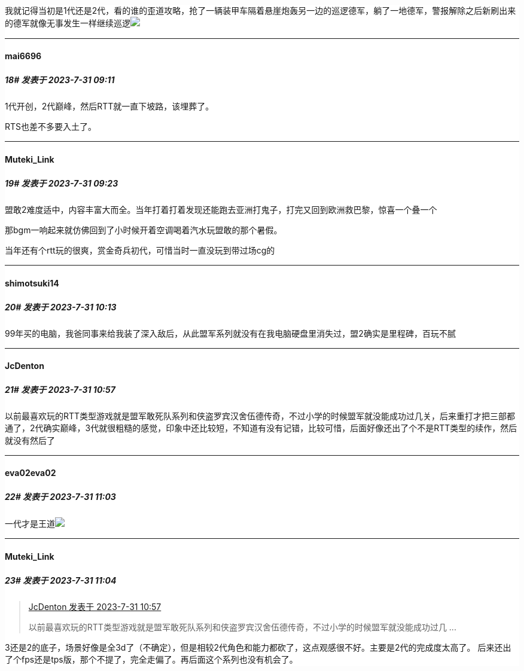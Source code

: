我就记得当初是1代还是2代，看的谁的歪道攻略，抢了一辆装甲车隔着悬崖炮轰另一边的巡逻德军，躺了一地德军，警报解除之后新刷出来的德军就像无事发生一样继续巡逻<img src="https://static.saraba1st.com/image/smiley/face2017/037.png" referrerpolicy="no-referrer">

*****

####  mai6696  
##### 18#       发表于 2023-7-31 09:11

1代开创，2代巅峰，然后RTT就一直下坡路，该埋葬了。

RTS也差不多要入土了。

*****

####  Muteki_Link  
##### 19#       发表于 2023-7-31 09:23

盟敢2难度适中，内容丰富大而全。当年打着打着发现还能跑去亚洲打鬼子，打完又回到欧洲救巴黎，惊喜一个叠一个

那bgm一响起来就仿佛回到了小时候开着空调喝着汽水玩盟敢的那个暑假。

当年还有个rtt玩的很爽，赏金奇兵初代，可惜当时一直没玩到带过场cg的

*****

####  shimotsuki14  
##### 20#       发表于 2023-7-31 10:13

99年买的电脑，我爸同事来给我装了深入敌后，从此盟军系列就没有在我电脑硬盘里消失过，盟2确实是里程碑，百玩不腻

*****

####  JcDenton  
##### 21#       发表于 2023-7-31 10:57

以前最喜欢玩的RTT类型游戏就是盟军敢死队系列和侠盗罗宾汉舍伍德传奇，不过小学的时候盟军就没能成功过几关，后来重打才把三部都通了，2代确实巅峰，3代就很粗糙的感觉，印象中还比较短，不知道有没有记错，比较可惜，后面好像还出了个不是RTT类型的续作，然后就没有然后了

*****

####  eva02eva02  
##### 22#       发表于 2023-7-31 11:03

一代才是王道<img src="https://static.saraba1st.com/image/smiley/face2017/065.png" referrerpolicy="no-referrer">

*****

####  Muteki_Link  
##### 23#       发表于 2023-7-31 11:04

<blockquote><a href="httphttps://bbs.saraba1st.com/2b/forum.php?mod=redirect&amp;goto=findpost&amp;pid=61851811&amp;ptid=2146428" target="_blank">JcDenton 发表于 2023-7-31 10:57</a>

以前最喜欢玩的RTT类型游戏就是盟军敢死队系列和侠盗罗宾汉舍伍德传奇，不过小学的时候盟军就没能成功过几 ...</blockquote>
3还是2的底子，场景好像是全3d了（不确定），但是相较2代角色和能力都砍了，这点观感很不好。主要是2代的完成度太高了。 后来还出了个fps还是tps版，那个不提了，完全走偏了。再后面这个系列也没有机会了。
